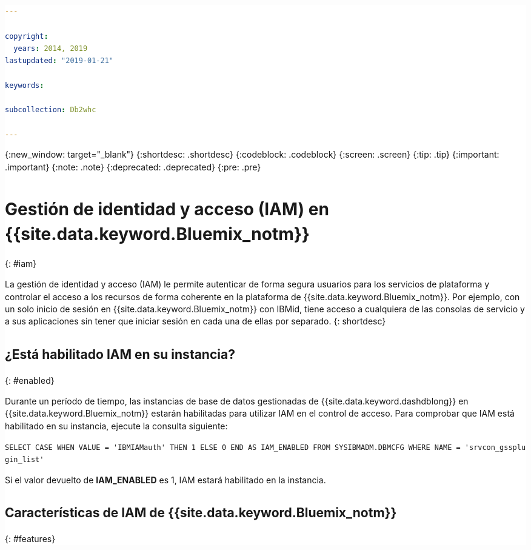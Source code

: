 ```yaml
---

copyright:
  years: 2014, 2019
lastupdated: "2019-01-21"

keywords:

subcollection: Db2whc

---
```


 
{:new_window: target="_blank"}
{:shortdesc: .shortdesc}
{:codeblock: .codeblock}
{:screen: .screen}
{:tip: .tip}
{:important: .important}
{:note: .note}
{:deprecated: .deprecated}
{:pre: .pre}

# Gestión de identidad y acceso (IAM) en {{site.data.keyword.Bluemix_notm}}
{: #iam}

La gestión de identidad y acceso (IAM) le permite autenticar de forma segura usuarios para los servicios de plataforma y controlar el acceso a los recursos de forma coherente en la plataforma de {{site.data.keyword.Bluemix_notm}}. Por ejemplo, con un solo inicio de sesión en {{site.data.keyword.Bluemix_notm}} con IBMid, tiene acceso a cualquiera de las consolas de servicio y a sus aplicaciones sin tener que iniciar sesión en cada una de ellas por separado.
{: shortdesc}

## ¿Está habilitado IAM en su instancia?
{: #enabled}

Durante un período de tiempo, las instancias de base de datos gestionadas de {{site.data.keyword.dashdblong}} en {{site.data.keyword.Bluemix_notm}} estarán habilitadas para utilizar IAM en el control de acceso. Para comprobar que IAM está habilitado en su instancia, ejecute la consulta siguiente:

`SELECT CASE WHEN VALUE = 'IBMIAMauth' THEN 1 ELSE 0 END AS IAM_ENABLED FROM SYSIBMADM.DBMCFG WHERE NAME = 'srvcon_gssplugin_list'`

Si el valor devuelto de **IAM_ENABLED** es 1, IAM estará habilitado en la instancia.

## Características de IAM de {{site.data.keyword.Bluemix_notm}}
{: #features}
